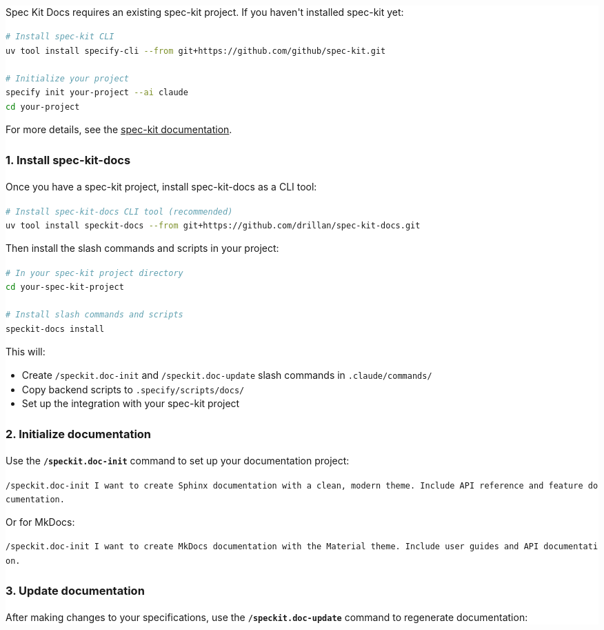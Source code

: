 Spec Kit Docs requires an existing spec-kit project. If you haven't installed spec-kit yet:

```bash
# Install spec-kit CLI
uv tool install specify-cli --from git+https://github.com/github/spec-kit.git

# Initialize your project
specify init your-project --ai claude
cd your-project
```

For more details, see the [spec-kit documentation](https://github.com/github/spec-kit).

### 1. Install spec-kit-docs

Once you have a spec-kit project, install spec-kit-docs as a CLI tool:

```bash
# Install spec-kit-docs CLI tool (recommended)
uv tool install speckit-docs --from git+https://github.com/drillan/spec-kit-docs.git
```

Then install the slash commands and scripts in your project:

```bash
# In your spec-kit project directory
cd your-spec-kit-project

# Install slash commands and scripts
speckit-docs install
```

This will:
- Create `/speckit.doc-init` and `/speckit.doc-update` slash commands in `.claude/commands/`
- Copy backend scripts to `.specify/scripts/docs/`
- Set up the integration with your spec-kit project

### 2. Initialize documentation

Use the **`/speckit.doc-init`** command to set up your documentation project:

```bash
/speckit.doc-init I want to create Sphinx documentation with a clean, modern theme. Include API reference and feature documentation.
```

Or for MkDocs:

```bash
/speckit.doc-init I want to create MkDocs documentation with the Material theme. Include user guides and API documentation.
```

### 3. Update documentation

After making changes to your specifications, use the **`/speckit.doc-update`** command to regenerate documentation:
